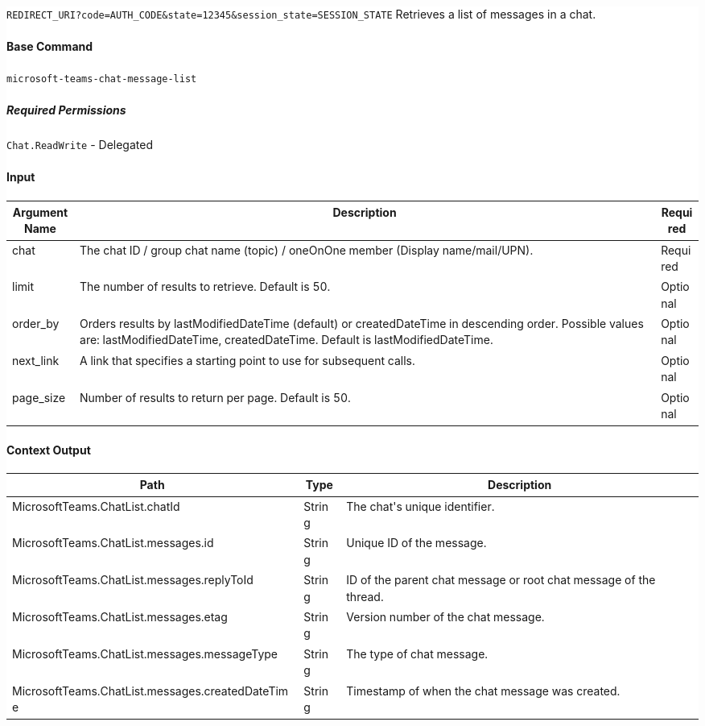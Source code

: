 ```REDIRECT_URI?code=AUTH_CODE&state=12345&session_state=SESSION_STATE```
Retrieves a list of messages in a chat.


#### Base Command

`microsoft-teams-chat-message-list`

##### Required Permissions
`Chat.ReadWrite` - Delegated

#### Input

| **Argument Name** | **Description**                                                                                                                                                                       | **Required** |
|-------------------|---------------------------------------------------------------------------------------------------------------------------------------------------------------------------------------|--------------|
| chat              | The chat ID / group chat name (topic) / oneOnOne member (Display name/mail/UPN).                                                                                                      | Required     | 
| limit             | The number of results to retrieve. Default is 50.                                                                                                                                     | Optional     | 
| order_by          | Orders results by lastModifiedDateTime (default) or createdDateTime in descending order. Possible values are: lastModifiedDateTime, createdDateTime. Default is lastModifiedDateTime. | Optional     | 
| next_link         | A link that specifies a starting point to use for subsequent calls.                                                                                                                   | Optional     | 
| page_size         | Number of results to return per page. Default is 50.                                                                                                                                  | Optional     | 


#### Context Output

| **Path**                                              | **Type** | **Description**                                                                                                                                            |
|-------------------------------------------------------|----------|------------------------------------------------------------------------------------------------------------------------------------------------------------|
| MicrosoftTeams.ChatList.chatId                        | String   | The chat's unique identifier.                                                                                                                              | 
| MicrosoftTeams.ChatList.messages.id                   | String   | Unique ID of the message.                                                                                                                                  | 
| MicrosoftTeams.ChatList.messages.replyToId            | String   | ID of the parent chat message or root chat message of the thread.                                                                                          | 
| MicrosoftTeams.ChatList.messages.etag                 | String   | Version number of the chat message.                                                                                                                        | 
| MicrosoftTeams.ChatList.messages.messageType          | String   | The type of chat message.                                                                                                                                  | 
| MicrosoftTeams.ChatList.messages.createdDateTime      | String   | Timestamp of when the chat message was created.                                                                                                            | 
```